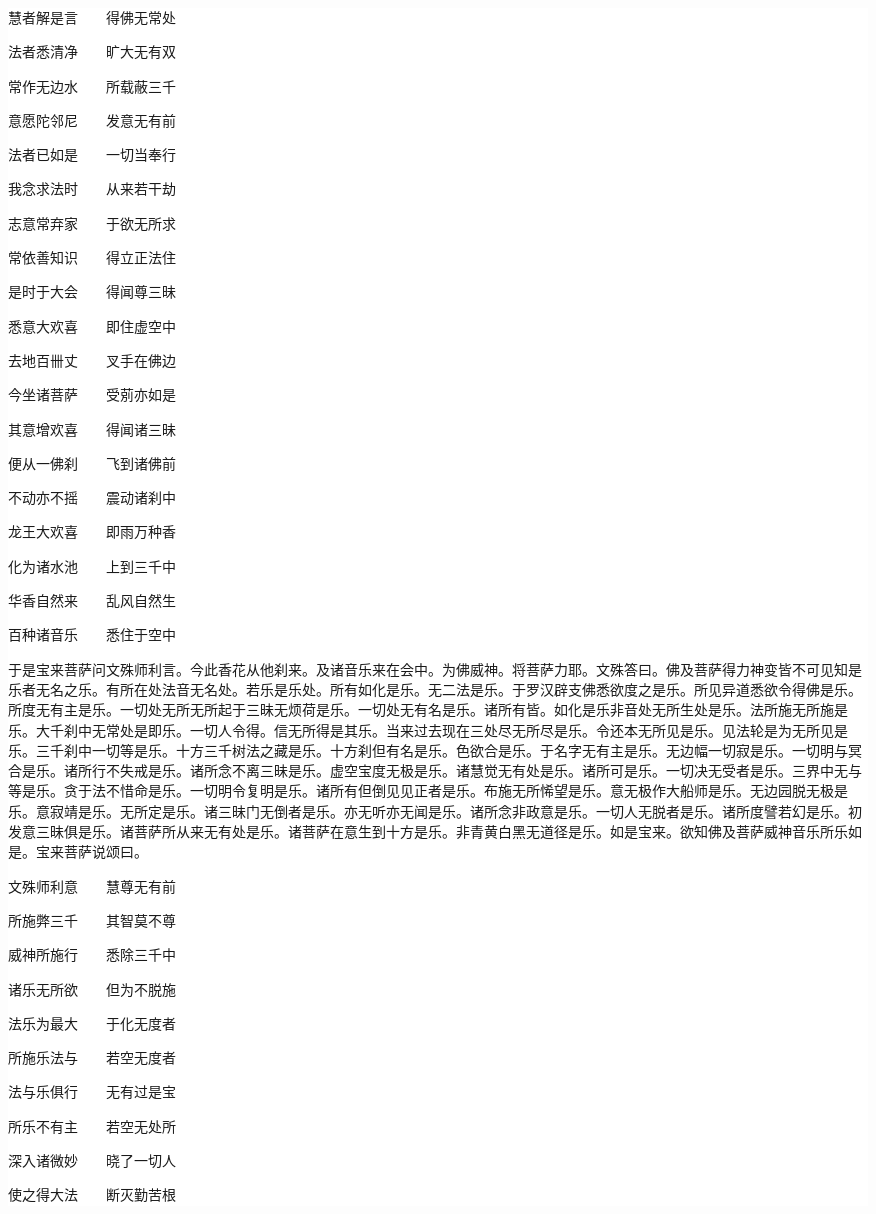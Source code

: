 慧者解是言　　得佛无常处  

法者悉清净　　旷大无有双  

常作无边水　　所载蔽三千  

意愿陀邻尼　　发意无有前  

法者已如是　　一切当奉行  

我念求法时　　从来若干劫  

志意常弃家　　于欲无所求  

常依善知识　　得立正法住  

是时于大会　　得闻尊三昧  

悉意大欢喜　　即住虚空中  

去地百卌丈　　叉手在佛边  

今坐诸菩萨　　受莂亦如是  

其意增欢喜　　得闻诸三昧  

便从一佛刹　　飞到诸佛前  

不动亦不摇　　震动诸刹中  

龙王大欢喜　　即雨万种香  

化为诸水池　　上到三千中  

华香自然来　　乱风自然生  

百种诸音乐　　悉住于空中  

于是宝来菩萨问文殊师利言。今此香花从他刹来。及诸音乐来在会中。为佛威神。将菩萨力耶。文殊答曰。佛及菩萨得力神变皆不可见知是乐者无名之乐。有所在处法音无名处。若乐是乐处。所有如化是乐。无二法是乐。于罗汉辟支佛悉欲度之是乐。所见异道悉欲令得佛是乐。所度无有主是乐。一切处无所无所起于三昧无烦荷是乐。一切处无有名是乐。诸所有皆。如化是乐非音处无所生处是乐。法所施无所施是乐。大千刹中无常处是即乐。一切人令得。信无所得是其乐。当来过去现在三处尽无所尽是乐。令还本无所见是乐。见法轮是为无所见是乐。三千刹中一切等是乐。十方三千树法之藏是乐。十方刹但有名是乐。色欲合是乐。于名字无有主是乐。无边幅一切寂是乐。一切明与冥合是乐。诸所行不失戒是乐。诸所念不离三昧是乐。虚空宝度无极是乐。诸慧觉无有处是乐。诸所可是乐。一切决无受者是乐。三界中无与等是乐。贪于法不惜命是乐。一切明令复明是乐。诸所有但倒见见正者是乐。布施无所悕望是乐。意无极作大船师是乐。无边园脱无极是乐。意寂靖是乐。无所定是乐。诸三昧门无倒者是乐。亦无听亦无闻是乐。诸所念非政意是乐。一切人无脱者是乐。诸所度譬若幻是乐。初发意三昧俱是乐。诸菩萨所从来无有处是乐。诸菩萨在意生到十方是乐。非青黄白黑无道径是乐。如是宝来。欲知佛及菩萨威神音乐所乐如是。宝来菩萨说颂曰。  

文殊师利意　　慧尊无有前  

所施弊三千　　其智莫不尊  

威神所施行　　悉除三千中  

诸乐无所欲　　但为不脱施  

法乐为最大　　于化无度者  

所施乐法与　　若空无度者  

法与乐俱行　　无有过是宝  

所乐不有主　　若空无处所  

深入诸微妙　　晓了一切人  

使之得大法　　断灭勤苦根  
